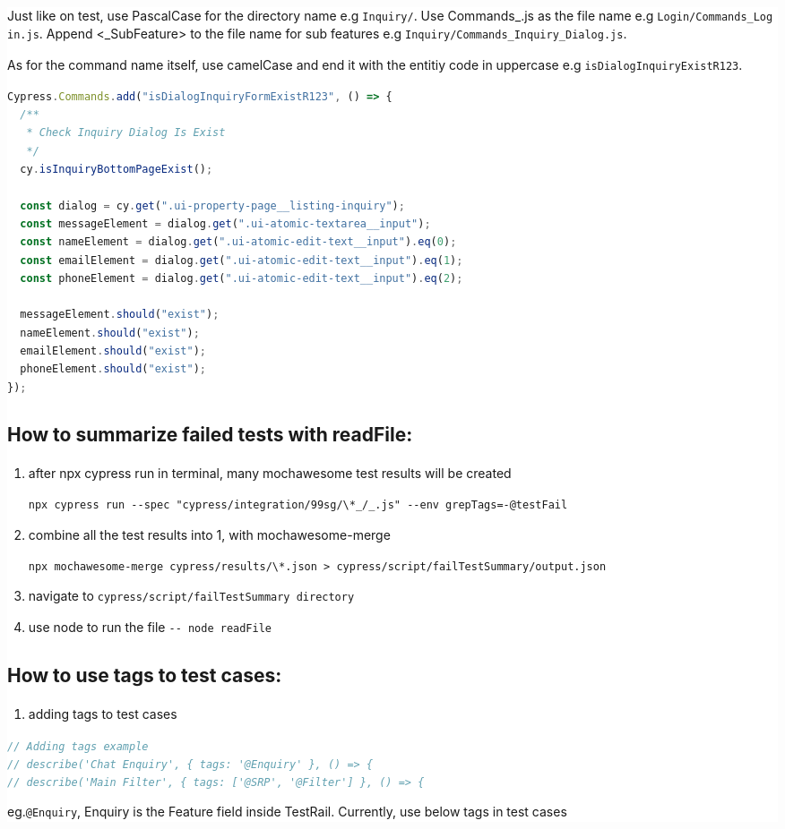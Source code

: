 
Just like on test, use PascalCase for the directory name e.g `Inquiry/`. Use Commands_<FeatureName>.js as the file name e.g `Login/Commands_Login.js`.
Append <_SubFeature> to the file name for sub features e.g `Inquiry/Commands_Inquiry_Dialog.js`.

As for the command name itself, use camelCase and end it with the entitiy code in uppercase e.g `isDialogInquiryExistR123`.

``` .js
Cypress.Commands.add("isDialogInquiryFormExistR123", () => {
  /**
   * Check Inquiry Dialog Is Exist
   */
  cy.isInquiryBottomPageExist();

  const dialog = cy.get(".ui-property-page__listing-inquiry");
  const messageElement = dialog.get(".ui-atomic-textarea__input");
  const nameElement = dialog.get(".ui-atomic-edit-text__input").eq(0);
  const emailElement = dialog.get(".ui-atomic-edit-text__input").eq(1);
  const phoneElement = dialog.get(".ui-atomic-edit-text__input").eq(2);

  messageElement.should("exist");
  nameElement.should("exist");
  emailElement.should("exist");
  phoneElement.should("exist");
});

```

## How to summarize failed tests with readFile:

1. after npx cypress run in terminal, many mochawesome test results will be created

    ```
    npx cypress run --spec "cypress/integration/99sg/\*_/_.js" --env grepTags=-@testFail
    ```

2. combine all the test results into 1, with mochawesome-merge

    ```
    npx mochawesome-merge cypress/results/\*.json > cypress/script/failTestSummary/output.json
    ```

3. navigate to `cypress/script/failTestSummary directory`

4. use node to run the file `-- node readFile`


## How to use tags to test cases:

1. adding tags to test cases

``` .js
// Adding tags example
// describe('Chat Enquiry', { tags: '@Enquiry' }, () => {
// describe('Main Filter', { tags: ['@SRP', '@Filter'] }, () => {
```
eg.`@Enquiry`, Enquiry is the Feature field inside TestRail. Currently, use below tags in test cases
